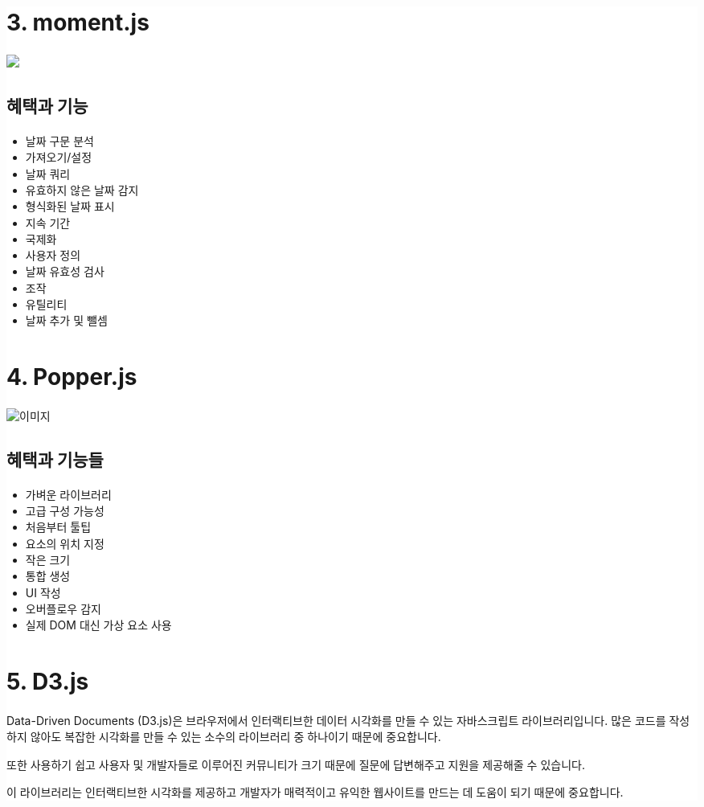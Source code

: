 # 3. moment.js

<div class="content-ad"></div>

<img src="/assets/img/Top9mostpopularjavascriptlibrariesforfrontendandbackenddeveloperin2023_3.png" />

## 혜택과 기능

- 날짜 구문 분석
- 가져오기/설정
- 날짜 쿼리
- 유효하지 않은 날짜 감지
- 형식화된 날짜 표시
- 지속 기간
- 국제화
- 사용자 정의
- 날짜 유효성 검사
- 조작
- 유틸리티
- 날짜 추가 및 뺄셈

# 4. Popper.js

<div class="content-ad"></div>

![이미지](/assets/img/Top9mostpopularjavascriptlibrariesforfrontendandbackenddeveloperin2023_4.png)

## 혜택과 기능들

- 가벼운 라이브러리
- 고급 구성 가능성
- 처음부터 툴팁
- 요소의 위치 지정
- 작은 크기
- 통합 생성
- UI 작성
- 오버플로우 감지
- 실제 DOM 대신 가상 요소 사용

# 5. D3.js

<div class="content-ad"></div>

Data-Driven Documents (D3.js)은 브라우저에서 인터랙티브한 데이터 시각화를 만들 수 있는 자바스크립트 라이브러리입니다. 많은 코드를 작성하지 않아도 복잡한 시각화를 만들 수 있는 소수의 라이브러리 중 하나이기 때문에 중요합니다.

또한 사용하기 쉽고 사용자 및 개발자들로 이루어진 커뮤니티가 크기 때문에 질문에 답변해주고 지원을 제공해줄 수 있습니다.

이 라이브러리는 인터랙티브한 시각화를 제공하고 개발자가 매력적이고 유익한 웹사이트를 만드는 데 도움이 되기 때문에 중요합니다.
